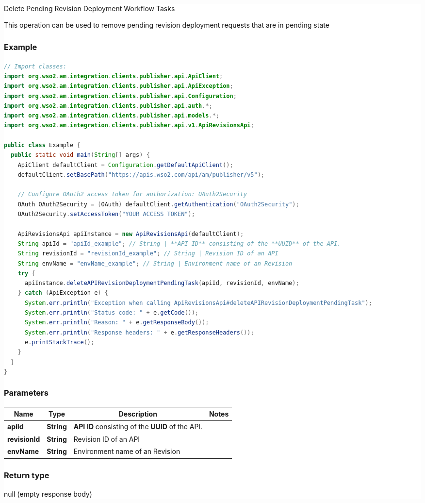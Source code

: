 Delete Pending Revision Deployment Workflow Tasks

This operation can be used to remove pending revision deployment requests that are in pending state 

### Example
```java
// Import classes:
import org.wso2.am.integration.clients.publisher.api.ApiClient;
import org.wso2.am.integration.clients.publisher.api.ApiException;
import org.wso2.am.integration.clients.publisher.api.Configuration;
import org.wso2.am.integration.clients.publisher.api.auth.*;
import org.wso2.am.integration.clients.publisher.api.models.*;
import org.wso2.am.integration.clients.publisher.api.v1.ApiRevisionsApi;

public class Example {
  public static void main(String[] args) {
    ApiClient defaultClient = Configuration.getDefaultApiClient();
    defaultClient.setBasePath("https://apis.wso2.com/api/am/publisher/v5");
    
    // Configure OAuth2 access token for authorization: OAuth2Security
    OAuth OAuth2Security = (OAuth) defaultClient.getAuthentication("OAuth2Security");
    OAuth2Security.setAccessToken("YOUR ACCESS TOKEN");

    ApiRevisionsApi apiInstance = new ApiRevisionsApi(defaultClient);
    String apiId = "apiId_example"; // String | **API ID** consisting of the **UUID** of the API. 
    String revisionId = "revisionId_example"; // String | Revision ID of an API 
    String envName = "envName_example"; // String | Environment name of an Revision 
    try {
      apiInstance.deleteAPIRevisionDeploymentPendingTask(apiId, revisionId, envName);
    } catch (ApiException e) {
      System.err.println("Exception when calling ApiRevisionsApi#deleteAPIRevisionDeploymentPendingTask");
      System.err.println("Status code: " + e.getCode());
      System.err.println("Reason: " + e.getResponseBody());
      System.err.println("Response headers: " + e.getResponseHeaders());
      e.printStackTrace();
    }
  }
}
```

### Parameters

Name | Type | Description  | Notes
------------- | ------------- | ------------- | -------------
 **apiId** | **String**| **API ID** consisting of the **UUID** of the API.  |
 **revisionId** | **String**| Revision ID of an API  |
 **envName** | **String**| Environment name of an Revision  |

### Return type

null (empty response body)

